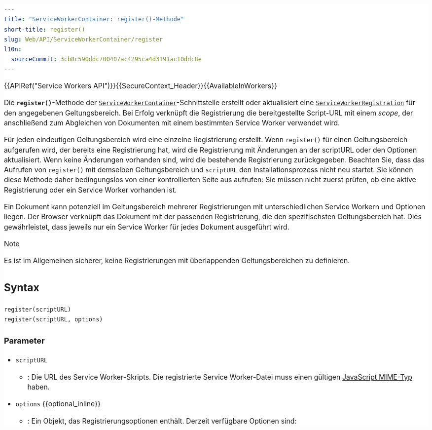 ```yaml
---
title: "ServiceWorkerContainer: register()-Methode"
short-title: register()
slug: Web/API/ServiceWorkerContainer/register
l10n:
  sourceCommit: 3cb8c590ddc700407ac4295ca4d3191ac10ddc8e
---
```


{{APIRef("Service Workers API")}}{{SecureContext_Header}}{{AvailableInWorkers}}

Die **`register()`**-Methode der [`ServiceWorkerContainer`](/de/docs/Web/API/ServiceWorkerContainer)-Schnittstelle erstellt oder aktualisiert eine [`ServiceWorkerRegistration`](/de/docs/Web/API/ServiceWorkerRegistration) für den angegebenen Geltungsbereich.
Bei Erfolg verknüpft die Registrierung die bereitgestellte Script-URL mit einem _scope_, der anschließend zum Abgleichen von Dokumenten mit einem bestimmten Service Worker verwendet wird.

Für jeden eindeutigen Geltungsbereich wird eine einzelne Registrierung erstellt.
Wenn `register()` für einen Geltungsbereich aufgerufen wird, der bereits eine Registrierung hat, wird die Registrierung mit Änderungen an der scriptURL oder den Optionen aktualisiert.
Wenn keine Änderungen vorhanden sind, wird die bestehende Registrierung zurückgegeben.
Beachten Sie, dass das Aufrufen von `register()` mit demselben Geltungsbereich und `scriptURL` den Installationsprozess nicht neu startet.
Sie können diese Methode daher bedingungslos von einer kontrollierten Seite aus aufrufen: Sie müssen nicht zuerst prüfen, ob eine aktive Registrierung oder ein Service Worker vorhanden ist.

Ein Dokument kann potenziell im Geltungsbereich mehrerer Registrierungen mit unterschiedlichen Service Workern und Optionen liegen.
Der Browser verknüpft das Dokument mit der passenden Registrierung, die den spezifischsten Geltungsbereich hat.
Dies gewährleistet, dass jeweils nur ein Service Worker für jedes Dokument ausgeführt wird.

> [!NOTE]
> Es ist im Allgemeinen sicherer, keine Registrierungen mit überlappenden Geltungsbereichen zu definieren.

## Syntax

```js-nolint
register(scriptURL)
register(scriptURL, options)
```

### Parameter

- `scriptURL`
  - : Die URL des Service Worker-Skripts.
    Die registrierte Service Worker-Datei muss einen gültigen [JavaScript MIME-Typ](/de/docs/Web/HTTP/MIME_types#textjavascript) haben.
- `options` {{optional_inline}}

  - : Ein Objekt, das Registrierungsoptionen enthält. Derzeit verfügbare Optionen sind:
